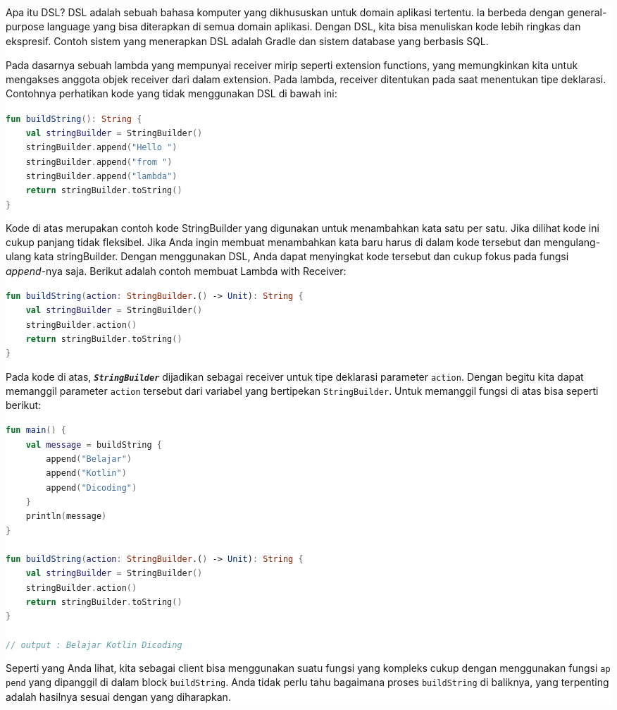 Apa itu DSL? DSL adalah sebuah bahasa komputer yang dikhususkan untuk domain aplikasi tertentu. Ia berbeda dengan general-purpose language yang bisa diterapkan di semua domain aplikasi. Dengan DSL, kita bisa menuliskan kode lebih ringkas dan ekspresif. Contoh sistem yang menerapkan DSL adalah Gradle dan sistem database yang berbasis SQL.

Pada dasarnya sebuah lambda yang mempunyai receiver mirip seperti extension functions, yang memungkinkan kita untuk mengakses anggota objek receiver dari dalam extension. Pada lambda, receiver ditentukan pada saat menentukan tipe deklarasi. Contohnya perhatikan kode yang tidak menggunakan DSL di bawah ini:
```kotlin
fun buildString(): String {
    val stringBuilder = StringBuilder()
    stringBuilder.append("Hello ")
    stringBuilder.append("from ")
    stringBuilder.append("lambda")
    return stringBuilder.toString()
}
```
Kode di atas merupakan contoh kode StringBuilder yang digunakan untuk menambahkan kata satu per satu. Jika dilihat kode ini cukup panjang tidak fleksibel. Jika Anda ingin membuat menambahkan kata baru harus di dalam kode tersebut dan mengulang-ulang kata stringBuilder. Dengan menggunakan DSL, Anda dapat menyingkat kode tersebut dan cukup fokus pada fungsi _append_-nya saja. Berikut adalah contoh membuat Lambda with Receiver:
```kotlin
fun buildString(action: StringBuilder.() -> Unit): String {
    val stringBuilder = StringBuilder()
    stringBuilder.action()
    return stringBuilder.toString()
}
```
Pada kode di atas, _**`StringBuilder`**_ dijadikan sebagai receiver untuk tipe deklarasi parameter `action`. Dengan begitu kita dapat memanggil parameter `action` tersebut dari variabel yang bertipekan `StringBuilder`. Untuk memanggil fungsi di atas bisa seperti berikut:
```kotlin
fun main() {
    val message = buildString {
        append("Belajar")
        append("Kotlin")
        append("Dicoding")
    }
    println(message)
}

fun buildString(action: StringBuilder.() -> Unit): String {
    val stringBuilder = StringBuilder()
    stringBuilder.action()
    return stringBuilder.toString()
}

// output : Belajar Kotlin Dicoding
```
Seperti yang Anda lihat, kita sebagai client bisa menggunakan suatu fungsi yang kompleks cukup dengan menggunakan fungsi `append` yang dipanggil di dalam block `buildString`. Anda tidak perlu tahu bagaimana proses `buildString` di baliknya, yang terpenting adalah hasilnya sesuai dengan yang diharapkan. 
